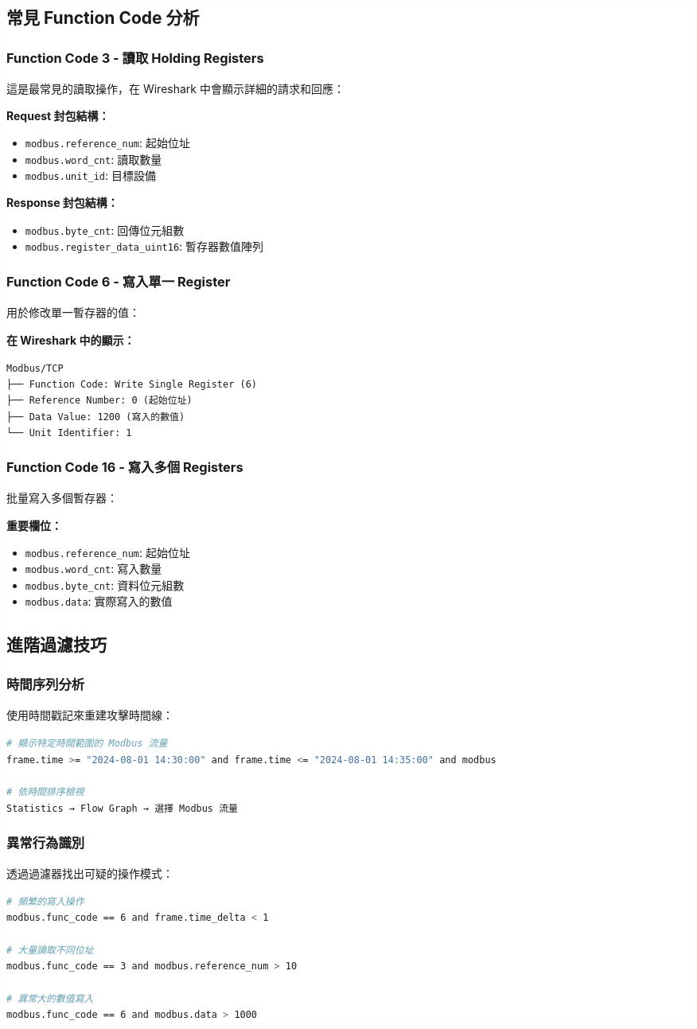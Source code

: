 ## 常見 Function Code 分析

### Function Code 3 - 讀取 Holding Registers
這是最常見的讀取操作，在 Wireshark 中會顯示詳細的請求和回應：

**Request 封包結構：**
- `modbus.reference_num`: 起始位址
- `modbus.word_cnt`: 讀取數量
- `modbus.unit_id`: 目標設備

**Response 封包結構：**
- `modbus.byte_cnt`: 回傳位元組數
- `modbus.register_data_uint16`: 暫存器數值陣列

### Function Code 6 - 寫入單一 Register
用於修改單一暫存器的值：

**在 Wireshark 中的顯示：**
```
Modbus/TCP
├── Function Code: Write Single Register (6)
├── Reference Number: 0 (起始位址)
├── Data Value: 1200 (寫入的數值)
└── Unit Identifier: 1
```

### Function Code 16 - 寫入多個 Registers
批量寫入多個暫存器：

**重要欄位：**
- `modbus.reference_num`: 起始位址
- `modbus.word_cnt`: 寫入數量
- `modbus.byte_cnt`: 資料位元組數
- `modbus.data`: 實際寫入的數值

## 進階過濾技巧

### 時間序列分析
使用時間戳記來重建攻擊時間線：

```bash
# 顯示特定時間範圍的 Modbus 流量
frame.time >= "2024-08-01 14:30:00" and frame.time <= "2024-08-01 14:35:00" and modbus

# 依時間排序檢視
Statistics → Flow Graph → 選擇 Modbus 流量
```

### 異常行為識別
透過過濾器找出可疑的操作模式：

```bash
# 頻繁的寫入操作
modbus.func_code == 6 and frame.time_delta < 1

# 大量讀取不同位址
modbus.func_code == 3 and modbus.reference_num > 10

# 異常大的數值寫入
modbus.func_code == 6 and modbus.data > 1000
```
